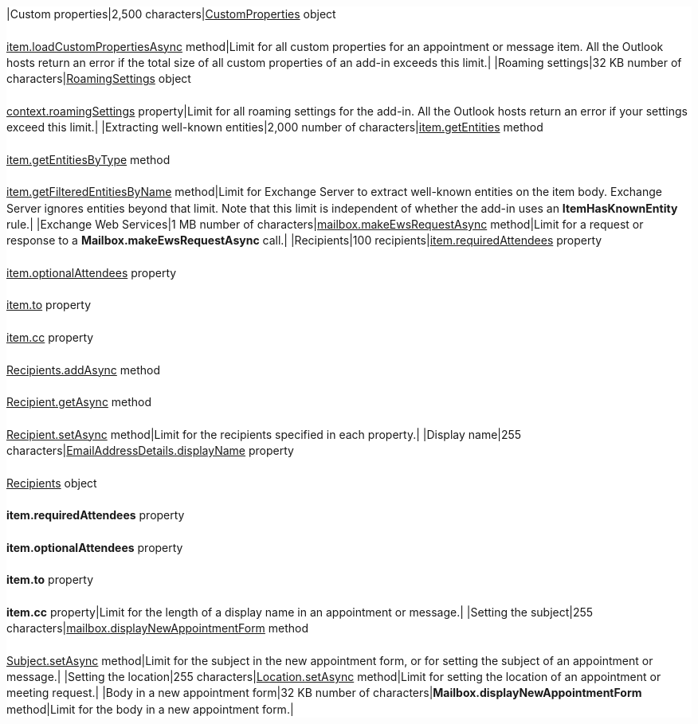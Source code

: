 |Custom properties|2,500 characters|[CustomProperties](https://docs.microsoft.com/javascript/api/outlook_1_5/office.CustomProperties) object<br/> <br/>[item.loadCustomPropertiesAsync](https://docs.microsoft.com/javascript/office/objectmodel/requirement-set-1.5/Office.context.mailbox.item#loadcustompropertiesasynccallback-usercontext) method|Limit for all custom properties for an appointment or message item. All the Outlook hosts return an error if the total size of all custom properties of an add-in exceeds this limit.|
|Roaming settings|32 KB number of characters|[RoamingSettings](https://docs.microsoft.com/javascript/api/outlook_1_5/office.RoamingSettings) object<br/><br/> [context.roamingSettings](https://docs.microsoft.com/javascript/office/objectmodel/requirement-set-1.5/Office.context#roamingsettings-roamingsettingsjavascriptapioutlook15officeroamingsettings) property|Limit for all roaming settings for the add-in. All the Outlook hosts return an error if your settings exceed this limit.|
|Extracting well-known entities|2,000 number of characters|[item.getEntities](https://docs.microsoft.com/javascript/office/objectmodel/requirement-set-1.5/Office.context.mailbox.item#getentities--entitiesjavascriptapioutlook15officeentities) method<br/> <br/>[item.getEntitiesByType](https://docs.microsoft.com/javascript/office/objectmodel/requirement-set-1.5/Office.context.mailbox.item#getentitiesbytypeentitytype--nullable-arraystringcontactjavascriptapioutlook15officecontactmeetingsuggestionjavascriptapioutlook15officemeetingsuggestionphonenumberjavascriptapioutlook15officephonenumbertasksuggestionjavascriptapioutlook15officetasksuggestion) method<br/> <br/>[item.getFilteredEntitiesByName](https://docs.microsoft.com/javascript/office/objectmodel/requirement-set-1.5/Office.context.mailbox.item#getfilteredentitiesbynamename--nullable-arraystringcontactjavascriptapioutlook15officecontactmeetingsuggestionjavascriptapioutlook15officemeetingsuggestionphonenumberjavascriptapioutlook15officephonenumbertasksuggestionjavascriptapioutlook15officetasksuggestion) method|Limit for Exchange Server to extract well-known entities on the item body. Exchange Server ignores entities beyond that limit. Note that this limit is independent of whether the add-in uses an **ItemHasKnownEntity** rule.|
|Exchange Web Services|1 MB number of characters|[mailbox.makeEwsRequestAsync](https://docs.microsoft.com/javascript/office/objectmodel/requirement-set-1.5/Office.context.mailbox#makeewsrequestasyncdata-callback-usercontext) method|Limit for a request or response to a **Mailbox.makeEwsRequestAsync** call.|
|Recipients|100 recipients|[item.requiredAttendees](https://docs.microsoft.com/javascript/office/objectmodel/requirement-set-1.5/Office.context.mailbox.item#requiredattendees-arrayemailaddressdetailsjavascriptapioutlook15officeemailaddressdetailsrecipientsjavascriptapioutlook15officerecipients) property<br/> <br/>[item.optionalAttendees](https://docs.microsoft.com/javascript/office/objectmodel/requirement-set-1.5/Office.context.mailbox.item#requiredattendees-arrayemailaddressdetailsjavascriptapioutlook15officeemailaddressdetailsrecipientsjavascriptapioutlook15officerecipients) property<br/> <br/>[item.to](https://docs.microsoft.com/javascript/office/objectmodel/requirement-set-1.5/Office.context.mailbox.item#to-arrayemailaddressdetailsjavascriptapioutlook15officeemailaddressdetailsrecipientsjavascriptapioutlook15officerecipients) property<br/> <br/>[item.cc](https://docs.microsoft.com/javascript/office/objectmodel/requirement-set-1.5/Office.context.mailbox.item#cc-arrayemailaddressdetailsjavascriptapioutlook15officeemailaddressdetailsrecipientsjavascriptapioutlook15officerecipients) property<br/> <br/>[Recipients.addAsync](https://docs.microsoft.com/javascript/api/outlook_1_5/office.Recipients#addasync-recipients--options--callback-) method<br/> <br/>[Recipient.getAsync](https://docs.microsoft.com/javascript/api/outlook_1_5/office.Recipients#getasync-options--callback-) method<br/> <br/>[Recipient.setAsync](https://docs.microsoft.com/javascript/api/outlook_1_5/office.Recipients#setasync-recipients--options--callback-) method|Limit for the recipients specified in each property.|
|Display name|255 characters|[EmailAddressDetails.displayName](https://docs.microsoft.com/javascript/api/outlook_1_5/office.emailaddressdetails#displayname) property<br/><br/> [Recipients](https://docs.microsoft.com/javascript/api/outlook_1_5/office.Recipients) object<br/><br/> **item.requiredAttendees** property<br/><br/> **item.optionalAttendees** property <br/><br/>**item.to** property <br/><br/>**item.cc** property|Limit for the length of a display name in an appointment or message.|
|Setting the subject|255 characters|[mailbox.displayNewAppointmentForm](https://docs.microsoft.com/javascript/office/objectmodel/requirement-set-1.5/Office.context.mailbox#displaynewappointmentformparameters) method<br/><br/> [Subject.setAsync](https://docs.microsoft.com/javascript/api/outlook_1_5/office.Subject#setasync-subject--options--callback-) method|Limit for the subject in the new appointment form, or for setting the subject of an appointment or message.|
|Setting the location|255 characters|[Location.setAsync](https://docs.microsoft.com/javascript/api/outlook_1_5/office.Location#setasync-location--options--callback-) method|Limit for setting the location of an appointment or meeting request.|
|Body in a new appointment form|32 KB number of characters|**Mailbox.displayNewAppointmentForm** method|Limit for the body in a new appointment form.|